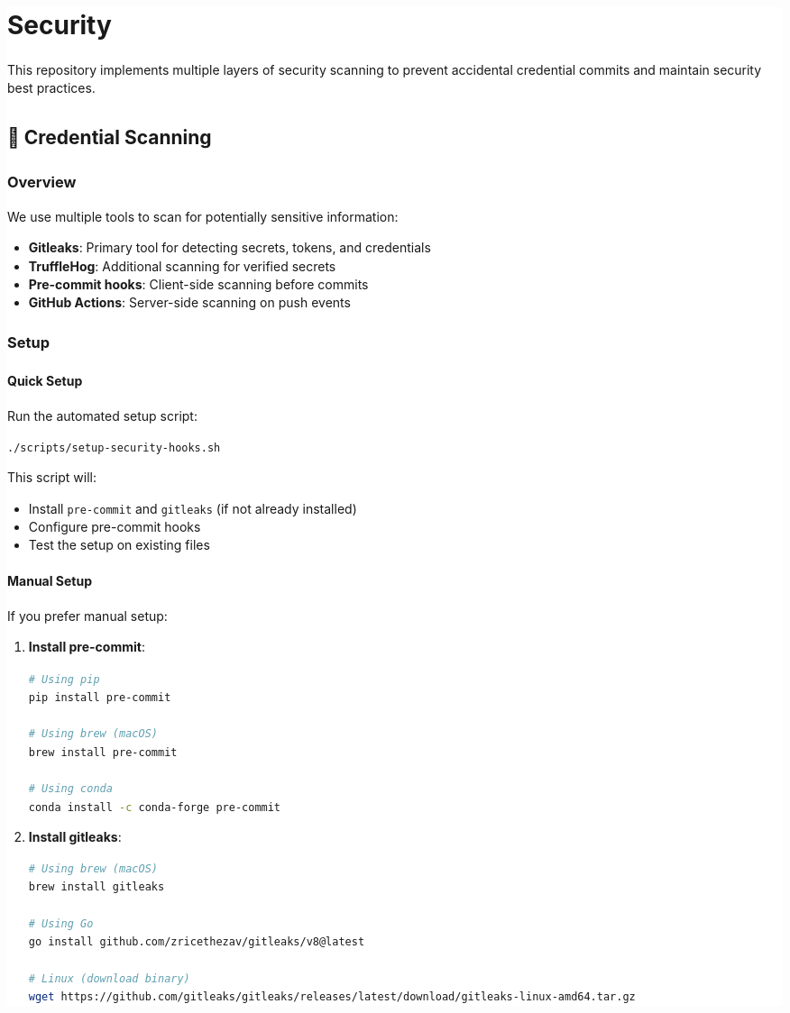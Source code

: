 # Security

This repository implements multiple layers of security scanning to prevent accidental credential commits and maintain security best practices.

## 🔐 Credential Scanning

### Overview

We use multiple tools to scan for potentially sensitive information:

- **Gitleaks**: Primary tool for detecting secrets, tokens, and credentials
- **TruffleHog**: Additional scanning for verified secrets
- **Pre-commit hooks**: Client-side scanning before commits
- **GitHub Actions**: Server-side scanning on push events

### Setup

#### Quick Setup

Run the automated setup script:

```bash
./scripts/setup-security-hooks.sh
```

This script will:

- Install `pre-commit` and `gitleaks` (if not already installed)
- Configure pre-commit hooks
- Test the setup on existing files

#### Manual Setup

If you prefer manual setup:

1. **Install pre-commit**:

   ```bash
   # Using pip
   pip install pre-commit

   # Using brew (macOS)
   brew install pre-commit

   # Using conda
   conda install -c conda-forge pre-commit
   ```

2. **Install gitleaks**:

   ```bash
   # Using brew (macOS)
   brew install gitleaks

   # Using Go
   go install github.com/zricethezav/gitleaks/v8@latest

   # Linux (download binary)
   wget https://github.com/gitleaks/gitleaks/releases/latest/download/gitleaks-linux-amd64.tar.gz
   ```

